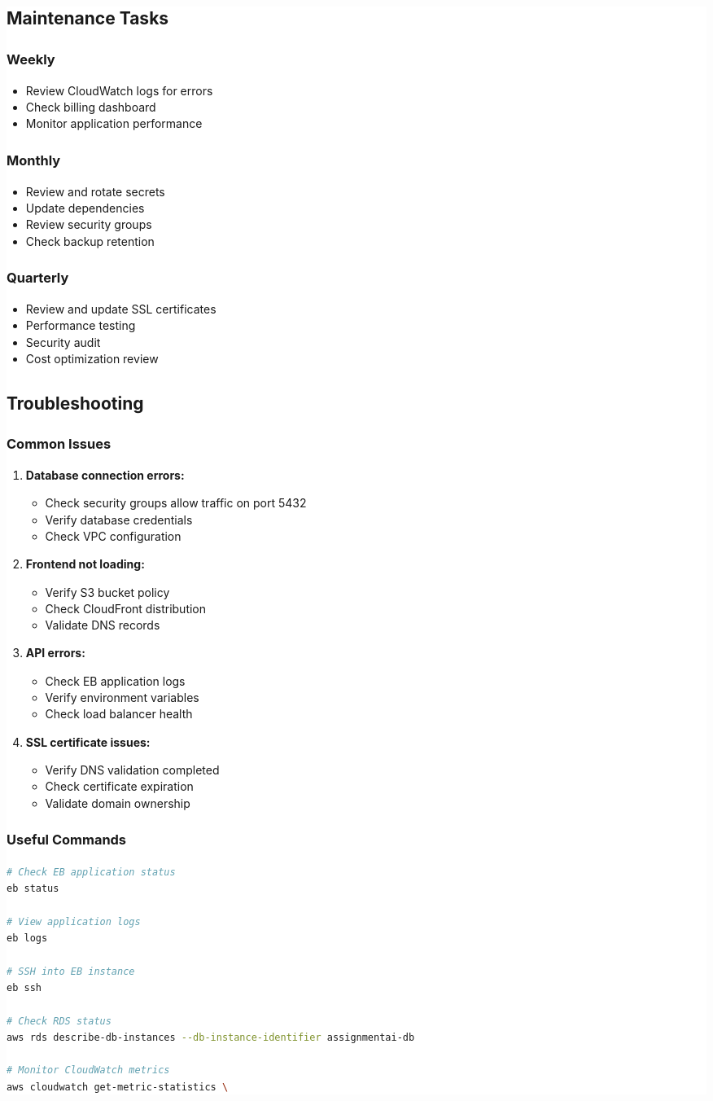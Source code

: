 ## Maintenance Tasks

### Weekly

- Review CloudWatch logs for errors
- Check billing dashboard
- Monitor application performance

### Monthly

- Review and rotate secrets
- Update dependencies
- Review security groups
- Check backup retention

### Quarterly

- Review and update SSL certificates
- Performance testing
- Security audit
- Cost optimization review

## Troubleshooting

### Common Issues

1. **Database connection errors:**

   - Check security groups allow traffic on port 5432
   - Verify database credentials
   - Check VPC configuration

2. **Frontend not loading:**

   - Verify S3 bucket policy
   - Check CloudFront distribution
   - Validate DNS records

3. **API errors:**

   - Check EB application logs
   - Verify environment variables
   - Check load balancer health

4. **SSL certificate issues:**
   - Verify DNS validation completed
   - Check certificate expiration
   - Validate domain ownership

### Useful Commands

```bash
# Check EB application status
eb status

# View application logs
eb logs

# SSH into EB instance
eb ssh

# Check RDS status
aws rds describe-db-instances --db-instance-identifier assignmentai-db

# Monitor CloudWatch metrics
aws cloudwatch get-metric-statistics \
```